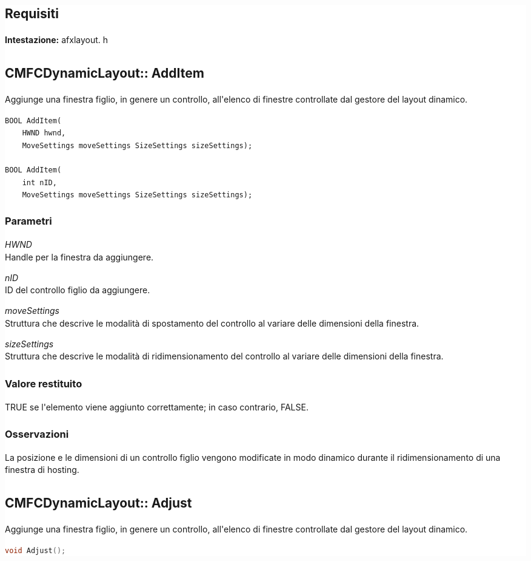 ## <a name="requirements"></a>Requisiti

**Intestazione:** afxlayout. h

## <a name="cmfcdynamiclayoutadditem"></a><a name="additem"></a> CMFCDynamicLayout:: AddItem

Aggiunge una finestra figlio, in genere un controllo, all'elenco di finestre controllate dal gestore del layout dinamico.

```
BOOL AddItem(
    HWND hwnd,
    MoveSettings moveSettings SizeSettings sizeSettings);

BOOL AddItem(
    int nID,
    MoveSettings moveSettings SizeSettings sizeSettings);
```

### <a name="parameters"></a>Parametri

*HWND*<br/>
Handle per la finestra da aggiungere.

*nID*<br/>
ID del controllo figlio da aggiungere.

*moveSettings*<br/>
Struttura che descrive le modalità di spostamento del controllo al variare delle dimensioni della finestra.

*sizeSettings*<br/>
Struttura che descrive le modalità di ridimensionamento del controllo al variare delle dimensioni della finestra.

### <a name="return-value"></a>Valore restituito

TRUE se l'elemento viene aggiunto correttamente; in caso contrario, FALSE.

### <a name="remarks"></a>Osservazioni

La posizione e le dimensioni di un controllo figlio vengono modificate in modo dinamico durante il ridimensionamento di una finestra di hosting.

## <a name="cmfcdynamiclayoutadjust"></a><a name="adjust"></a> CMFCDynamicLayout:: Adjust

Aggiunge una finestra figlio, in genere un controllo, all'elenco di finestre controllate dal gestore del layout dinamico.

```cpp
void Adjust();
```

